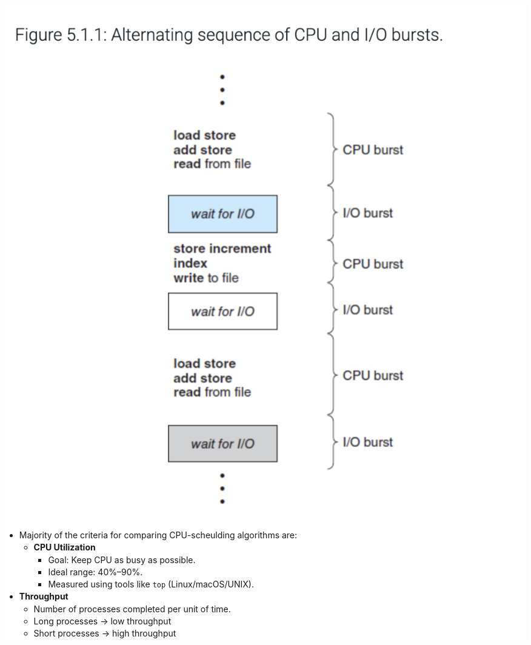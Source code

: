 ![alt text](image-6.png)

- Majority of the criteria for comparing CPU-scheulding algorithms are:  
  - **CPU Utilization**  
    - Goal: Keep CPU as busy as possible.  
    - Ideal range: 40%–90%.  
    - Measured using tools like `top` (Linux/macOS/UNIX).  
- **Throughput**  
  - Number of processes completed per unit of time.  
  - Long processes → low throughput  
  - Short processes → high throughput
